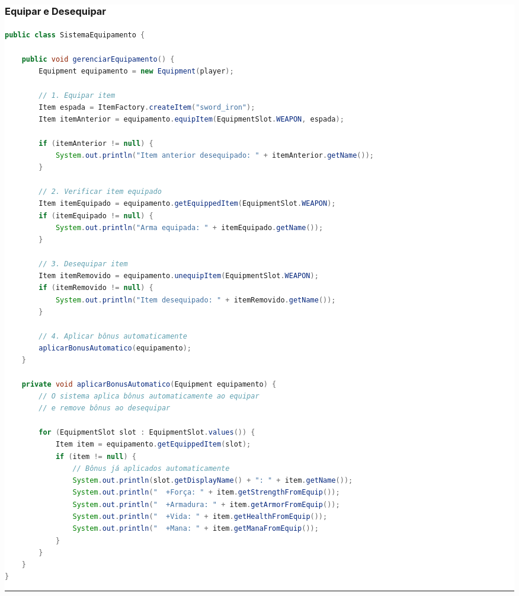 ### **Equipar e Desequipar**
```java
public class SistemaEquipamento {
    
    public void gerenciarEquipamento() {
        Equipment equipamento = new Equipment(player);
        
        // 1. Equipar item
        Item espada = ItemFactory.createItem("sword_iron");
        Item itemAnterior = equipamento.equipItem(EquipmentSlot.WEAPON, espada);
        
        if (itemAnterior != null) {
            System.out.println("Item anterior desequipado: " + itemAnterior.getName());
        }
        
        // 2. Verificar item equipado
        Item itemEquipado = equipamento.getEquippedItem(EquipmentSlot.WEAPON);
        if (itemEquipado != null) {
            System.out.println("Arma equipada: " + itemEquipado.getName());
        }
        
        // 3. Desequipar item
        Item itemRemovido = equipamento.unequipItem(EquipmentSlot.WEAPON);
        if (itemRemovido != null) {
            System.out.println("Item desequipado: " + itemRemovido.getName());
        }
        
        // 4. Aplicar bônus automaticamente
        aplicarBonusAutomatico(equipamento);
    }
    
    private void aplicarBonusAutomatico(Equipment equipamento) {
        // O sistema aplica bônus automaticamente ao equipar
        // e remove bônus ao desequipar
        
        for (EquipmentSlot slot : EquipmentSlot.values()) {
            Item item = equipamento.getEquippedItem(slot);
            if (item != null) {
                // Bônus já aplicados automaticamente
                System.out.println(slot.getDisplayName() + ": " + item.getName());
                System.out.println("  +Força: " + item.getStrengthFromEquip());
                System.out.println("  +Armadura: " + item.getArmorFromEquip());
                System.out.println("  +Vida: " + item.getHealthFromEquip());
                System.out.println("  +Mana: " + item.getManaFromEquip());
            }
        }
    }
}
```

---
